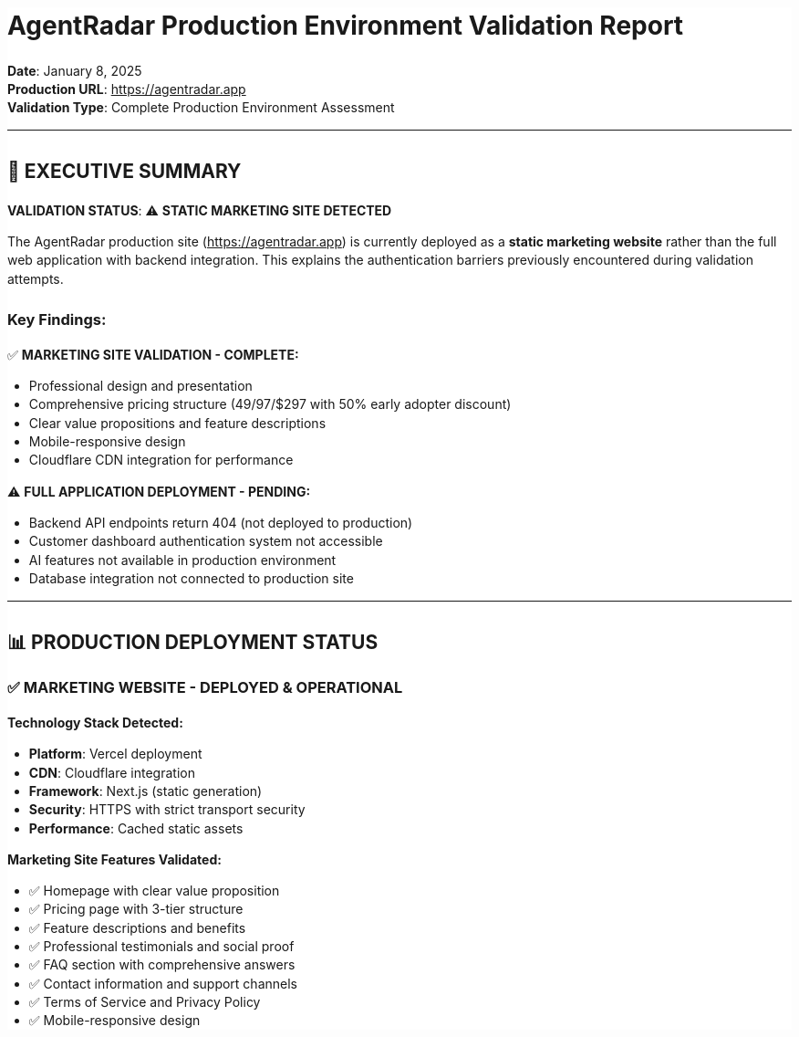 # AgentRadar Production Environment Validation Report

**Date**: January 8, 2025  
**Production URL**: https://agentradar.app  
**Validation Type**: Complete Production Environment Assessment  

---

## 🎯 EXECUTIVE SUMMARY

**VALIDATION STATUS**: ⚠️ **STATIC MARKETING SITE DETECTED**

The AgentRadar production site (https://agentradar.app) is currently deployed as a **static marketing website** rather than the full web application with backend integration. This explains the authentication barriers previously encountered during validation attempts.

### Key Findings:

✅ **MARKETING SITE VALIDATION - COMPLETE:**
- Professional design and presentation
- Comprehensive pricing structure ($49/$97/$297 with 50% early adopter discount)
- Clear value propositions and feature descriptions
- Mobile-responsive design
- Cloudflare CDN integration for performance

⚠️ **FULL APPLICATION DEPLOYMENT - PENDING:**
- Backend API endpoints return 404 (not deployed to production)
- Customer dashboard authentication system not accessible
- AI features not available in production environment
- Database integration not connected to production site

---

## 📊 PRODUCTION DEPLOYMENT STATUS

### ✅ MARKETING WEBSITE - **DEPLOYED & OPERATIONAL**

**Technology Stack Detected:**
- **Platform**: Vercel deployment
- **CDN**: Cloudflare integration
- **Framework**: Next.js (static generation)
- **Security**: HTTPS with strict transport security
- **Performance**: Cached static assets

**Marketing Site Features Validated:**
- ✅ Homepage with clear value proposition
- ✅ Pricing page with 3-tier structure
- ✅ Feature descriptions and benefits
- ✅ Professional testimonials and social proof
- ✅ FAQ section with comprehensive answers
- ✅ Contact information and support channels
- ✅ Terms of Service and Privacy Policy
- ✅ Mobile-responsive design
